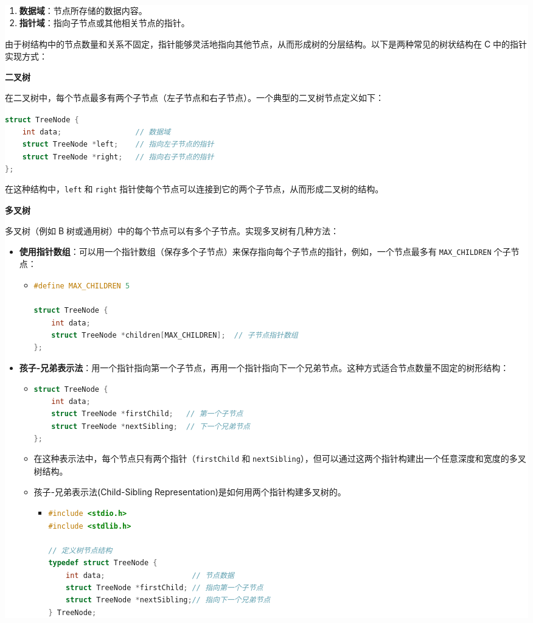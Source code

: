1. **数据域**：节点所存储的数据内容。
2. **指针域**：指向子节点或其他相关节点的指针。

由于树结构中的节点数量和关系不固定，指针能够灵活地指向其他节点，从而形成树的分层结构。以下是两种常见的树状结构在 C 中的指针实现方式：

**二叉树**

在二叉树中，每个节点最多有两个子节点（左子节点和右子节点）。一个典型的二叉树节点定义如下：

```c
struct TreeNode {
    int data;                 // 数据域
    struct TreeNode *left;    // 指向左子节点的指针
    struct TreeNode *right;   // 指向右子节点的指针
};
```

在这种结构中，`left` 和 `right` 指针使每个节点可以连接到它的两个子节点，从而形成二叉树的结构。

**多叉树**

多叉树（例如 B 树或通用树）中的每个节点可以有多个子节点。实现多叉树有几种方法：

- **使用指针数组**：可以用一个指针数组（保存多个子节点）来保存指向每个子节点的指针，例如，一个节点最多有 `MAX_CHILDREN` 个子节点：

  - ```c
    #define MAX_CHILDREN 5
    
    struct TreeNode {
        int data;
        struct TreeNode *children[MAX_CHILDREN];  // 子节点指针数组
    };
    ```

- **孩子-兄弟表示法**：用一个指针指向第一个子节点，再用一个指针指向下一个兄弟节点。这种方式适合节点数量不固定的树形结构：

  - ```c
    struct TreeNode {
        int data;
        struct TreeNode *firstChild;   // 第一个子节点
        struct TreeNode *nextSibling;  // 下一个兄弟节点
    };
    ```

  - 在这种表示法中，每个节点只有两个指针（`firstChild` 和 `nextSibling`），但可以通过这两个指针构建出一个任意深度和宽度的多叉树结构。
  
  - 孩子-兄弟表示法(Child-Sibling Representation)是如何用两个指针构建多叉树的。
  
    - ```c
      #include <stdio.h>
      #include <stdlib.h>
      
      // 定义树节点结构
      typedef struct TreeNode {
          int data;                    // 节点数据
          struct TreeNode *firstChild; // 指向第一个子节点
          struct TreeNode *nextSibling;// 指向下一个兄弟节点
      } TreeNode;
      